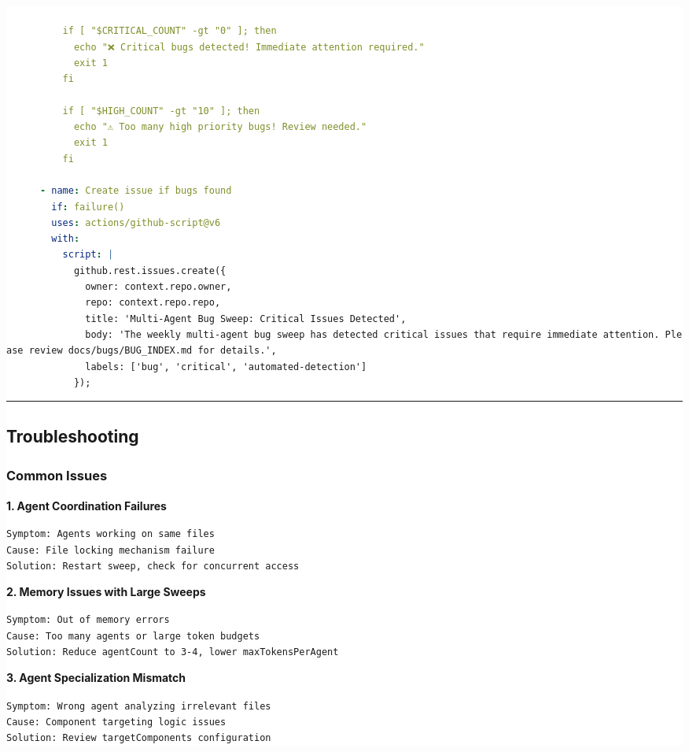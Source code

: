 ```yaml
          
          if [ "$CRITICAL_COUNT" -gt "0" ]; then
            echo "❌ Critical bugs detected! Immediate attention required."
            exit 1
          fi
          
          if [ "$HIGH_COUNT" -gt "10" ]; then
            echo "⚠️ Too many high priority bugs! Review needed."
            exit 1
          fi
          
      - name: Create issue if bugs found
        if: failure()
        uses: actions/github-script@v6
        with:
          script: |
            github.rest.issues.create({
              owner: context.repo.owner,
              repo: context.repo.repo,
              title: 'Multi-Agent Bug Sweep: Critical Issues Detected',
              body: 'The weekly multi-agent bug sweep has detected critical issues that require immediate attention. Please review docs/bugs/BUG_INDEX.md for details.',
              labels: ['bug', 'critical', 'automated-detection']
            });
```

---

## Troubleshooting

### Common Issues

**1. Agent Coordination Failures**
```
Symptom: Agents working on same files
Cause: File locking mechanism failure
Solution: Restart sweep, check for concurrent access
```

**2. Memory Issues with Large Sweeps**
```
Symptom: Out of memory errors
Cause: Too many agents or large token budgets
Solution: Reduce agentCount to 3-4, lower maxTokensPerAgent
```

**3. Agent Specialization Mismatch**
```
Symptom: Wrong agent analyzing irrelevant files
Cause: Component targeting logic issues
Solution: Review targetComponents configuration
```
